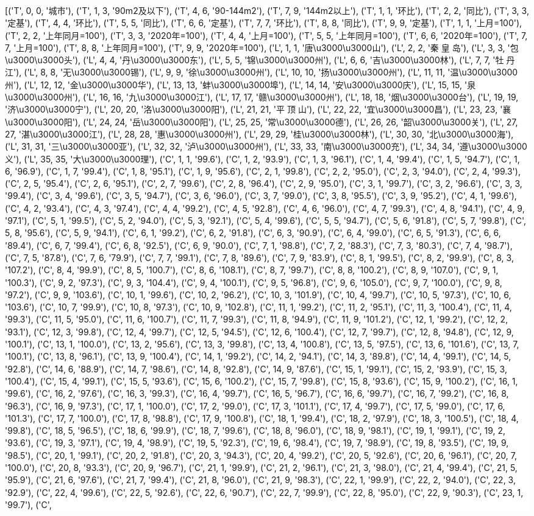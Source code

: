 [('T', 0, 0, '城市'), ('T', 1, 3, '90m2及以下'), ('T', 4, 6, '90-144m2'), ('T', 7, 9, '144m2以上'), ('T', 1, 1, '环比'), ('T', 2, 2, '同比'), ('T', 3, 3, '定基'), ('T', 4, 4, '环比'), ('T', 5, 5, '同比'), ('T', 6, 6, '定基'), ('T', 7, 7, '环比'), ('T', 8, 8, '同比'), ('T', 9, 9, '定基'), ('T', 1, 1, '上月=100'), ('T', 2, 2, '上年同月=100'), ('T', 3, 3, '2020年=100'), ('T', 4, 4, '上月=100'), ('T', 5, 5, '上年同月=100'), ('T', 6, 6, '2020年=100'), ('T', 7, 7, '上月=100'), ('T', 8, 8, '上年同月=100'), ('T', 9, 9, '2020年=100'), ('L', 1, 1, '唐\u3000\u3000山'), ('L', 2, 2, '秦 皇 岛'), ('L', 3, 3, '包\u3000\u3000头'), ('L', 4, 4, '丹\u3000\u3000东'), ('L', 5, 5, '锦\u3000\u3000州'), ('L', 6, 6, '吉\u3000\u3000林'), ('L', 7, 7, '牡 丹 江'), ('L', 8, 8, '无\u3000\u3000锡'), ('L', 9, 9, '徐\u3000\u3000州'), ('L', 10, 10, '扬\u3000\u3000州'), ('L', 11, 11, '温\u3000\u3000州'), ('L', 12, 12, '金\u3000\u3000华'), ('L', 13, 13, '蚌\u3000\u3000埠'), ('L', 14, 14, '安\u3000\u3000庆'), ('L', 15, 15, '泉\u3000\u3000州'), ('L', 16, 16, '九\u3000\u3000江'), ('L', 17, 17, '赣\u3000\u3000州'), ('L', 18, 18, '烟\u3000\u3000台'), ('L', 19, 19, '济\u3000\u3000宁'), ('L', 20, 20, '洛\u3000\u3000阳'), ('L', 21, 21, '平 顶 山'), ('L', 22, 22, '宜\u3000\u3000昌'), ('L', 23, 23, '襄\u3000\u3000阳'), ('L', 24, 24, '岳\u3000\u3000阳'), ('L', 25, 25, '常\u3000\u3000德'), ('L', 26, 26, '韶\u3000\u3000关'), ('L', 27, 27, '湛\u3000\u3000江'), ('L', 28, 28, '惠\u3000\u3000州'), ('L', 29, 29, '桂\u3000\u3000林'), ('L', 30, 30, '北\u3000\u3000海'), ('L', 31, 31, '三\u3000\u3000亚'), ('L', 32, 32, '泸\u3000\u3000州'), ('L', 33, 33, '南\u3000\u3000充'), ('L', 34, 34, '遵\u3000\u3000义'), ('L', 35, 35, '大\u3000\u3000理'), ('C', 1, 1, '99.6'), ('C', 1, 2, '93.9'), ('C', 1, 3, '96.1'), ('C', 1, 4, '99.4'), ('C', 1, 5, '94.7'), ('C', 1, 6, '96.9'), ('C', 1, 7, '99.4'), ('C', 1, 8, '95.1'), ('C', 1, 9, '95.6'), ('C', 2, 1, '99.8'), ('C', 2, 2, '95.0'), ('C', 2, 3, '94.0'), ('C', 2, 4, '99.3'), ('C', 2, 5, '95.4'), ('C', 2, 6, '95.1'), ('C', 2, 7, '99.6'), ('C', 2, 8, '96.4'), ('C', 2, 9, '95.0'), ('C', 3, 1, '99.7'), ('C', 3, 2, '96.6'), ('C', 3, 3, '99.4'), ('C', 3, 4, '99.6'), ('C', 3, 5, '94.7'), ('C', 3, 6, '96.0'), ('C', 3, 7, '99.0'), ('C', 3, 8, '95.5'), ('C', 3, 9, '95.2'), ('C', 4, 1, '99.6'), ('C', 4, 2, '93.4'), ('C', 4, 3, '97.4'), ('C', 4, 4, '99.2'), ('C', 4, 5, '92.8'), ('C', 4, 6, '96.0'), ('C', 4, 7, '99.3'), ('C', 4, 8, '94.1'), ('C', 4, 9, '97.1'), ('C', 5, 1, '99.5'), ('C', 5, 2, '94.0'), ('C', 5, 3, '92.1'), ('C', 5, 4, '99.6'), ('C', 5, 5, '94.7'), ('C', 5, 6, '91.8'), ('C', 5, 7, '99.8'), ('C', 5, 8, '95.6'), ('C', 5, 9, '94.1'), ('C', 6, 1, '99.2'), ('C', 6, 2, '91.8'), ('C', 6, 3, '90.9'), ('C', 6, 4, '99.0'), ('C', 6, 5, '91.3'), ('C', 6, 6, '89.4'), ('C', 6, 7, '99.4'), ('C', 6, 8, '92.5'), ('C', 6, 9, '90.0'), ('C', 7, 1, '98.8'), ('C', 7, 2, '88.3'), ('C', 7, 3, '80.3'), ('C', 7, 4, '98.7'), ('C', 7, 5, '87.8'), ('C', 7, 6, '79.9'), ('C', 7, 7, '99.1'), ('C', 7, 8, '89.6'), ('C', 7, 9, '83.9'), ('C', 8, 1, '99.5'), ('C', 8, 2, '99.9'), ('C', 8, 3, '107.2'), ('C', 8, 4, '99.9'), ('C', 8, 5, '100.7'), ('C', 8, 6, '108.1'), ('C', 8, 7, '99.7'), ('C', 8, 8, '100.2'), ('C', 8, 9, '107.0'), ('C', 9, 1, '100.3'), ('C', 9, 2, '97.3'), ('C', 9, 3, '104.4'), ('C', 9, 4, '100.1'), ('C', 9, 5, '96.8'), ('C', 9, 6, '105.0'), ('C', 9, 7, '100.0'), ('C', 9, 8, '97.2'), ('C', 9, 9, '103.6'), ('C', 10, 1, '99.6'), ('C', 10, 2, '96.2'), ('C', 10, 3, '101.9'), ('C', 10, 4, '99.7'), ('C', 10, 5, '97.3'), ('C', 10, 6, '103.6'), ('C', 10, 7, '99.9'), ('C', 10, 8, '97.3'), ('C', 10, 9, '102.8'), ('C', 11, 1, '99.2'), ('C', 11, 2, '95.1'), ('C', 11, 3, '100.4'), ('C', 11, 4, '99.3'), ('C', 11, 5, '95.0'), ('C', 11, 6, '100.7'), ('C', 11, 7, '99.3'), ('C', 11, 8, '94.9'), ('C', 11, 9, '101.2'), ('C', 12, 1, '99.2'), ('C', 12, 2, '93.1'), ('C', 12, 3, '99.8'), ('C', 12, 4, '99.7'), ('C', 12, 5, '94.5'), ('C', 12, 6, '100.4'), ('C', 12, 7, '99.7'), ('C', 12, 8, '94.8'), ('C', 12, 9, '100.1'), ('C', 13, 1, '100.0'), ('C', 13, 2, '95.6'), ('C', 13, 3, '99.8'), ('C', 13, 4, '100.8'), ('C', 13, 5, '97.5'), ('C', 13, 6, '101.6'), ('C', 13, 7, '100.1'), ('C', 13, 8, '96.1'), ('C', 13, 9, '100.4'), ('C', 14, 1, '99.2'), ('C', 14, 2, '94.1'), ('C', 14, 3, '89.8'), ('C', 14, 4, '99.1'), ('C', 14, 5, '92.8'), ('C', 14, 6, '88.9'), ('C', 14, 7, '98.6'), ('C', 14, 8, '92.8'), ('C', 14, 9, '87.6'), ('C', 15, 1, '99.1'), ('C', 15, 2, '93.9'), ('C', 15, 3, '100.4'), ('C', 15, 4, '99.1'), ('C', 15, 5, '93.6'), ('C', 15, 6, '100.2'), ('C', 15, 7, '99.8'), ('C', 15, 8, '93.6'), ('C', 15, 9, '100.2'), ('C', 16, 1, '99.6'), ('C', 16, 2, '97.6'), ('C', 16, 3, '99.3'), ('C', 16, 4, '99.7'), ('C', 16, 5, '96.7'), ('C', 16, 6, '99.7'), ('C', 16, 7, '99.2'), ('C', 16, 8, '96.3'), ('C', 16, 9, '97.3'), ('C', 17, 1, '100.0'), ('C', 17, 2, '99.0'), ('C', 17, 3, '101.1'), ('C', 17, 4, '99.7'), ('C', 17, 5, '99.0'), ('C', 17, 6, '101.3'), ('C', 17, 7, '100.0'), ('C', 17, 8, '98.8'), ('C', 17, 9, '100.8'), ('C', 18, 1, '99.4'), ('C', 18, 2, '97.9'), ('C', 18, 3, '100.5'), ('C', 18, 4, '99.8'), ('C', 18, 5, '96.5'), ('C', 18, 6, '99.9'), ('C', 18, 7, '99.6'), ('C', 18, 8, '96.0'), ('C', 18, 9, '98.1'), ('C', 19, 1, '99.1'), ('C', 19, 2, '93.6'), ('C', 19, 3, '97.1'), ('C', 19, 4, '98.9'), ('C', 19, 5, '92.3'), ('C', 19, 6, '98.4'), ('C', 19, 7, '98.9'), ('C', 19, 8, '93.5'), ('C', 19, 9, '98.5'), ('C', 20, 1, '99.1'), ('C', 20, 2, '91.8'), ('C', 20, 3, '94.3'), ('C', 20, 4, '99.2'), ('C', 20, 5, '92.6'), ('C', 20, 6, '96.1'), ('C', 20, 7, '100.0'), ('C', 20, 8, '93.3'), ('C', 20, 9, '96.7'), ('C', 21, 1, '99.9'), ('C', 21, 2, '96.1'), ('C', 21, 3, '98.0'), ('C', 21, 4, '99.4'), ('C', 21, 5, '95.9'), ('C', 21, 6, '97.6'), ('C', 21, 7, '99.4'), ('C', 21, 8, '96.0'), ('C', 21, 9, '98.3'), ('C', 22, 1, '99.9'), ('C', 22, 2, '94.0'), ('C', 22, 3, '92.9'), ('C', 22, 4, '99.6'), ('C', 22, 5, '92.6'), ('C', 22, 6, '90.7'), ('C', 22, 7, '99.9'), ('C', 22, 8, '95.0'), ('C', 22, 9, '90.3'), ('C', 23, 1, '99.7'), ('C',